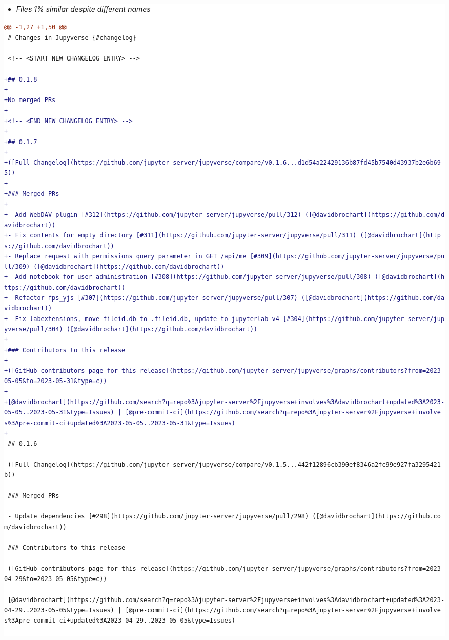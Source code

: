  * *Files 1% similar despite different names*

```diff
@@ -1,27 +1,50 @@
 # Changes in Jupyverse {#changelog}
 
 <!-- <START NEW CHANGELOG ENTRY> -->
 
+## 0.1.8
+
+No merged PRs
+
+<!-- <END NEW CHANGELOG ENTRY> -->
+
+## 0.1.7
+
+([Full Changelog](https://github.com/jupyter-server/jupyverse/compare/v0.1.6...d1d54a22429136b87fd45b7540d43937b2e6b695))
+
+### Merged PRs
+
+- Add WebDAV plugin [#312](https://github.com/jupyter-server/jupyverse/pull/312) ([@davidbrochart](https://github.com/davidbrochart))
+- Fix contents for empty directory [#311](https://github.com/jupyter-server/jupyverse/pull/311) ([@davidbrochart](https://github.com/davidbrochart))
+- Replace request with permissions query parameter in GET /api/me [#309](https://github.com/jupyter-server/jupyverse/pull/309) ([@davidbrochart](https://github.com/davidbrochart))
+- Add notebook for user administration [#308](https://github.com/jupyter-server/jupyverse/pull/308) ([@davidbrochart](https://github.com/davidbrochart))
+- Refactor fps_yjs [#307](https://github.com/jupyter-server/jupyverse/pull/307) ([@davidbrochart](https://github.com/davidbrochart))
+- Fix labextensions, move fileid.db to .fileid.db, update to jupyterlab v4 [#304](https://github.com/jupyter-server/jupyverse/pull/304) ([@davidbrochart](https://github.com/davidbrochart))
+
+### Contributors to this release
+
+([GitHub contributors page for this release](https://github.com/jupyter-server/jupyverse/graphs/contributors?from=2023-05-05&to=2023-05-31&type=c))
+
+[@davidbrochart](https://github.com/search?q=repo%3Ajupyter-server%2Fjupyverse+involves%3Adavidbrochart+updated%3A2023-05-05..2023-05-31&type=Issues) | [@pre-commit-ci](https://github.com/search?q=repo%3Ajupyter-server%2Fjupyverse+involves%3Apre-commit-ci+updated%3A2023-05-05..2023-05-31&type=Issues)
+
 ## 0.1.6
 
 ([Full Changelog](https://github.com/jupyter-server/jupyverse/compare/v0.1.5...442f12896cb390ef8346a2fc99e927fa3295421b))
 
 ### Merged PRs
 
 - Update dependencies [#298](https://github.com/jupyter-server/jupyverse/pull/298) ([@davidbrochart](https://github.com/davidbrochart))
 
 ### Contributors to this release
 
 ([GitHub contributors page for this release](https://github.com/jupyter-server/jupyverse/graphs/contributors?from=2023-04-29&to=2023-05-05&type=c))
 
 [@davidbrochart](https://github.com/search?q=repo%3Ajupyter-server%2Fjupyverse+involves%3Adavidbrochart+updated%3A2023-04-29..2023-05-05&type=Issues) | [@pre-commit-ci](https://github.com/search?q=repo%3Ajupyter-server%2Fjupyverse+involves%3Apre-commit-ci+updated%3A2023-04-29..2023-05-05&type=Issues)
 
```